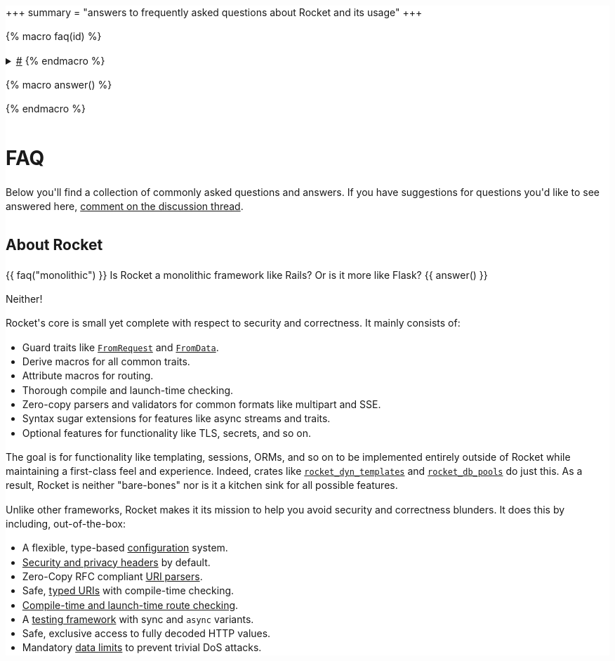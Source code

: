 +++
summary = "answers to frequently asked questions about Rocket and its usage"
+++

{% macro faq(id) %}
<details id="{{ id }}"><summary>
<a class="anchor" href="#{{ id }}" title="anchor">#</a>
{% endmacro %}

{% macro answer() %}
</summary></details>
{% endmacro %}

# FAQ

Below you'll find a collection of commonly asked questions and answers. If you
have suggestions for questions you'd like to see answered here, [comment on the
discussion thread].

[comment on the discussion thread]: https://github.com/rwf2/Rocket/discussions/1836

## About Rocket

{{ faq("monolithic") }}
Is Rocket a monolithic framework like Rails? Or is it more like Flask?
{{ answer() }}

Neither!

Rocket's core is small yet complete with respect to security and correctness. It
mainly consists of:

  * Guard traits like [`FromRequest`] and [`FromData`].
  * Derive macros for all common traits.
  * Attribute macros for routing.
  * Thorough compile and launch-time checking.
  * Zero-copy parsers and validators for common formats like multipart and SSE.
  * Syntax sugar extensions for features like async streams and traits.
  * Optional features for functionality like TLS, secrets, and so on.

The goal is for functionality like templating, sessions, ORMs, and so on to be
implemented entirely outside of Rocket while maintaining a first-class feel and
experience. Indeed, crates like [`rocket_dyn_templates`] and [`rocket_db_pools`]
do just this. As a result, Rocket is neither "bare-bones" nor is it a kitchen
sink for all possible features.

Unlike other frameworks, Rocket makes it its mission to help you avoid security
and correctness blunders. It does this by including, out-of-the-box:

  * A flexible, type-based [configuration](../configuration/) system.
  * [Security and privacy headers](@api/master/rocket/shield/) by default.
  * Zero-Copy RFC compliant [URI parsers](@api/master/rocket/http/uri).
  * Safe, [typed URIs](@api/master/rocket/macro.uri.html) with compile-time checking.
  * [Compile-time and launch-time route checking](@api/master/rocket/attr.route.html).
  * A [testing framework](@api/master/rocket/local) with sync and `async` variants.
  * Safe, exclusive access to fully decoded HTTP values.
  * Mandatory [data limits](@api/master/rocket/data/struct.Limits.html) to prevent
    trivial DoS attacks.


[`rocket_dyn_templates`]: @api/master/rocket_dyn_templates/
[`rocket_db_pools`]: @api/master/rocket_db_pools/
[managed state]: ../state/#managed-state
[request-local state]: ../state/#request-local-state
[Vaultwarden]: https://github.com/dani-garcia/vaultwarden
[Conduit]: https://conduit.rs/
[Rust-Lang.org]: https://www.rust-lang.org/
[Plume]: https://github.com/Plume-org/Plume
[Hagrid]: https://gitlab.com/keys.openpgp.org/hagrid
[SourceGraph Syntax Highlighter]: https://github.com/sourcegraph/sourcegraph/tree/main/docker-images/syntax-highlighter
[Let us know]: https://github.com/rwf2/Rocket/discussions/categories/show-and-tell
[Revolt]: https://github.com/revoltchat/backend
[working on it]: https://github.com/rwf2/Rocket/issues/90
[Server-Sent Events]: @api/master/rocket/response/stream/struct.EventStream.html
[chat example]: @git/master/examples/chat
[managed state]: ../state/#managed-state
[multipart]: https://datatracker.ietf.org/doc/html/rfc7578
[multipart forms]: ../requests/#multipart
[`DataField`]: @api/master/rocket/form/struct.DataField.html
[`TempFile`]: @api/master/rocket/fs/enum.TempFile.html
[`DataField`]: @api/master/rocket/data/struct.Data.html
[`Form`]: @api/master/rocket/form/struct.Form.html
[`FromForm`]: @api/master/rocket/form/trait.FromForm.html
[`Data`]: @api/master/rocket/struct.Data.html
[philosophy]: ../introduction/#foreword
[`FromParam`]: @api/master/rocket/request/trait.FromParam.html
[`FromSegments`]: @api/master/rocket/request/trait.FromSegments.html
[`FromData`]: @api/master/rocket/data/trait.FromData.html
[`FromForm`]: @api/master/rocket/form/trait.FromForm.html
[`FromRequest`]: @api/master/rocket/request/trait.FromRequest.html
[`Responder`]: @api/master/rocket/response/trait.Responder.html
[`content`]: @api/master/rocket/response/content/index.html
[`status`]: @api/master/rocket/response/status/index.html
[`Header`]: @api/master/rocket/http/struct.Header.html
[`Json`]: @api/master/rocket/serde/json/struct.Json.html
[`Either<A, B>`]: https://docs.rs/either/1/either/enum.Either.html
[derive a custom `Responder`]: @api/master/rocket/derive.Responder.html
[`cargo-watch`]: https://github.com/watchexec/cargo-watch
[`watchexec`]: https://github.com/watchexec/watchexec
[`entr`]: http://eradman.com/entrproject/
[this note]: https://github.com/watchexec/cargo-watch/tree/b75ce2c260874dea480f4accfd46ab28709ec56a#restarting-an-application-only-if-the-buildcheck-succeeds
[`launch()`]: @api/master/rocket/struct.Rocket.html#method.launch